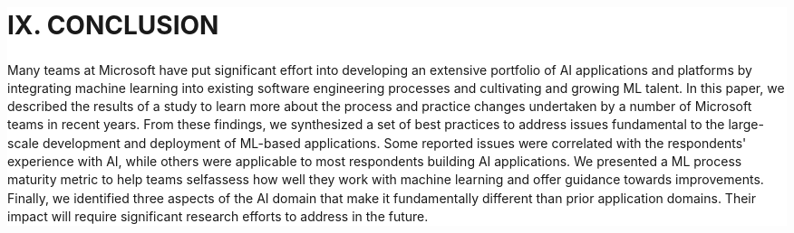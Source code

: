 # IX. CONCLUSION

Many teams at Microsoft have put significant effort into developing an extensive portfolio of AI applications and platforms by integrating machine learning into existing software engineering processes and cultivating and growing ML talent. In this paper, we described the results of a study to learn more about the process and practice changes undertaken by a number of Microsoft teams in recent years. From these findings, we synthesized a set of best practices to address issues fundamental to the large-scale development and deployment of ML-based applications. Some reported issues were correlated with the respondents' experience with AI, while others were applicable to most respondents building AI applications. We presented a ML process maturity metric to help teams selfassess how well they work with machine learning and offer guidance towards improvements. Finally, we identified three aspects of the AI domain that make it fundamentally different than prior application domains. Their impact will require significant research efforts to address in the future.

